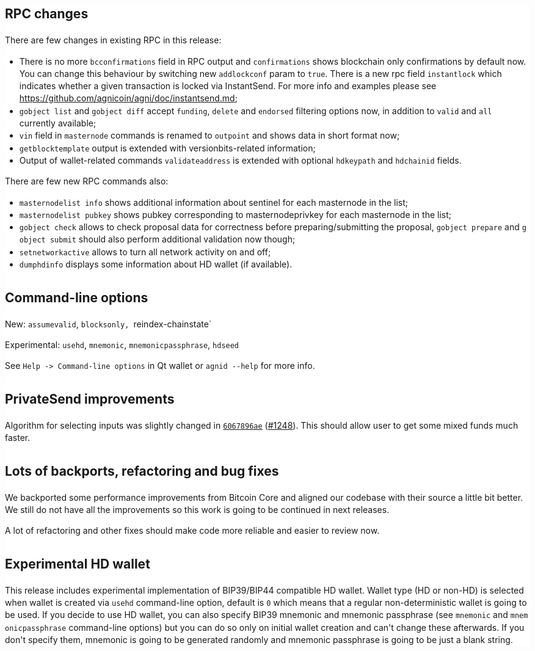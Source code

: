 RPC changes
-----------

There are few changes in existing RPC in this release:
- There is no more `bcconfirmations` field in RPC output and `confirmations` shows blockchain only confirmations by default now. You can change this behaviour by switching new `addlockconf` param to `true`. There is a new rpc field `instantlock` which indicates whether a given transaction is locked via InstantSend. For more info and examples please see https://github.com/agnicoin/agni/doc/instantsend.md;
- `gobject list` and `gobject diff` accept `funding`, `delete` and `endorsed` filtering options now, in addition to `valid` and `all` currently available;
- `vin` field in `masternode` commands is renamed to `outpoint` and shows data in short format now;
- `getblocktemplate` output is extended with versionbits-related information;
- Output of wallet-related commands `validateaddress` is extended with optional `hdkeypath` and `hdchainid` fields.

There are few new RPC commands also:
- `masternodelist info` shows additional information about sentinel for each masternode in the list;
- `masternodelist pubkey` shows pubkey corresponding to masternodeprivkey for each masternode in the list;
- `gobject check` allows to check proposal data for correctness before preparing/submitting the proposal, `gobject prepare` and `gobject submit` should also perform additional validation now though;
- `setnetworkactive` allows to turn all network activity on and off;
- `dumphdinfo` displays some information about HD wallet (if available).

Command-line options
--------------------

New: `assumevalid`, `blocksonly, `reindex-chainstate`

Experimental: `usehd`, `mnemonic`, `mnemonicpassphrase`, `hdseed`

See `Help -> Command-line options` in Qt wallet or `agnid --help` for more info.

PrivateSend improvements
------------------------

Algorithm for selecting inputs was slightly changed in [`6067896ae`](https://github.com/agnicoin/agni/commit/6067896ae) ([#1248](https://github.com/agnicoin/agni/pull/1248)). This should allow user to get some mixed funds much faster.

Lots of backports, refactoring and bug fixes
--------------------------------------------

We backported some performance improvements from Bitcoin Core and aligned our codebase with their source a little bit better. We still do not have all the improvements so this work is going to be continued in next releases.

A lot of refactoring and other fixes should make code more reliable and easier to review now.

Experimental HD wallet
----------------------

This release includes experimental implementation of BIP39/BIP44 compatible HD wallet. Wallet type (HD or non-HD) is selected when wallet is created via `usehd` command-line option, default is `0` which means that a regular non-deterministic wallet is going to be used. If you decide to use HD wallet, you can also specify BIP39 mnemonic and mnemonic passphrase (see `mnemonic` and `mnemonicpassphrase` command-line options) but you can do so only on initial wallet creation and can't change these afterwards. If you don't specify them, mnemonic is going to be generated randomly and mnemonic passphrase is going to be just a blank string.
